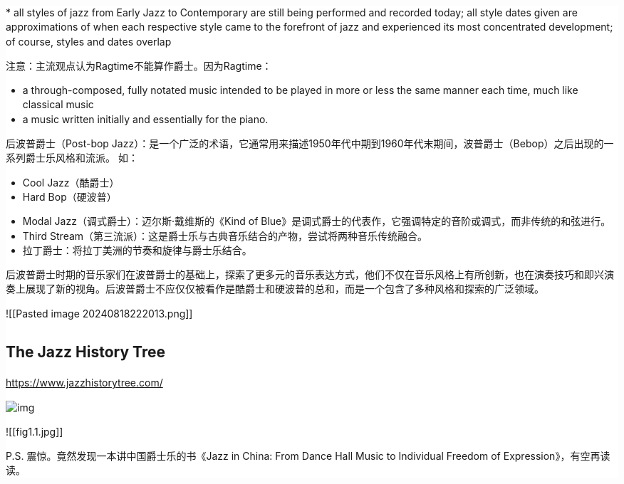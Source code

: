 \* all styles of jazz from Early Jazz to Contemporary are still being performed and recorded today; all style dates given are approximations of when each respective style came to the forefront of jazz and experienced its most concentrated development; of course, styles and dates overlap

注意：主流观点认为Ragtime不能算作爵士。因为Ragtime：
* a through-composed, fully notated music intended to be played in more or less the same manner each time, much like classical music
* a music written initially and essentially for the piano.

后波普爵士（Post-bop Jazz）：是一个广泛的术语，它通常用来描述1950年代中期到1960年代末期间，波普爵士（Bebop）之后出现的一系列爵士乐风格和流派。
如：

* Cool Jazz（酷爵士）
* Hard Bop（硬波普）
- Modal Jazz（调式爵士）：迈尔斯·戴维斯的《Kind of Blue》是调式爵士的代表作，它强调特定的音阶或调式，而非传统的和弦进行。
- Third Stream（第三流派）：这是爵士乐与古典音乐结合的产物，尝试将两种音乐传统融合。
- 拉丁爵士：将拉丁美洲的节奏和旋律与爵士乐结合。

后波普爵士时期的音乐家们在波普爵士的基础上，探索了更多元的音乐表达方式，他们不仅在音乐风格上有所创新，也在演奏技巧和即兴演奏上展现了新的视角。后波普爵士不应仅仅被看作是酷爵士和硬波普的总和，而是一个包含了多种风格和探索的广泛领域。

![[Pasted image 20240818222013.png]]

## The Jazz History Tree

https://www.jazzhistorytree.com/

![img](https://www.jazzhistorytree.com/wp-content/uploads/2022/06/box-100-765x1024.jpg)

![[fig1.1.jpg]]

P.S. 震惊。竟然发现一本讲中国爵士乐的书《Jazz in China: From Dance Hall Music to Individual Freedom of Expression》，有空再读读。